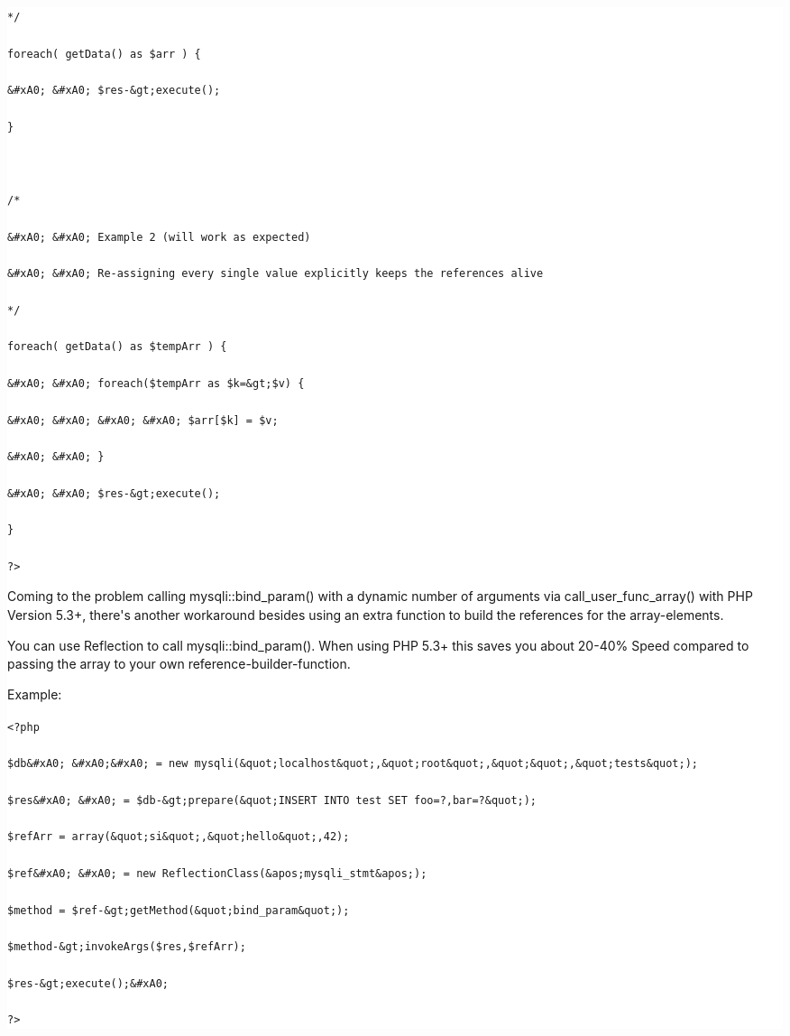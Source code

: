 ```
*/

foreach( getData() as $arr ) {

&#xA0; &#xA0; $res-&gt;execute();

}



/*

&#xA0; &#xA0; Example 2 (will work as expected)

&#xA0; &#xA0; Re-assigning every single value explicitly keeps the references alive

*/

foreach( getData() as $tempArr ) {

&#xA0; &#xA0; foreach($tempArr as $k=&gt;$v) {

&#xA0; &#xA0; &#xA0; &#xA0; $arr[$k] = $v;

&#xA0; &#xA0; }

&#xA0; &#xA0; $res-&gt;execute();

}

?>
```




Coming to the problem calling mysqli::bind_param() with a dynamic number of arguments via call_user_func_array() with PHP Version 5.3+, there&apos;s another workaround besides using an extra function to build the references for the array-elements.

You can use Reflection to call mysqli::bind_param(). When using PHP 5.3+ this saves you about 20-40% Speed compared to passing the array to your own reference-builder-function.

Example:



```
<?php

$db&#xA0; &#xA0;&#xA0; = new mysqli(&quot;localhost&quot;,&quot;root&quot;,&quot;&quot;,&quot;tests&quot;); 

$res&#xA0; &#xA0; = $db-&gt;prepare(&quot;INSERT INTO test SET foo=?,bar=?&quot;); 

$refArr = array(&quot;si&quot;,&quot;hello&quot;,42); 

$ref&#xA0; &#xA0; = new ReflectionClass(&apos;mysqli_stmt&apos;); 

$method = $ref-&gt;getMethod(&quot;bind_param&quot;); 

$method-&gt;invokeArgs($res,$refArr); 

$res-&gt;execute();&#xA0; 

?>
```
